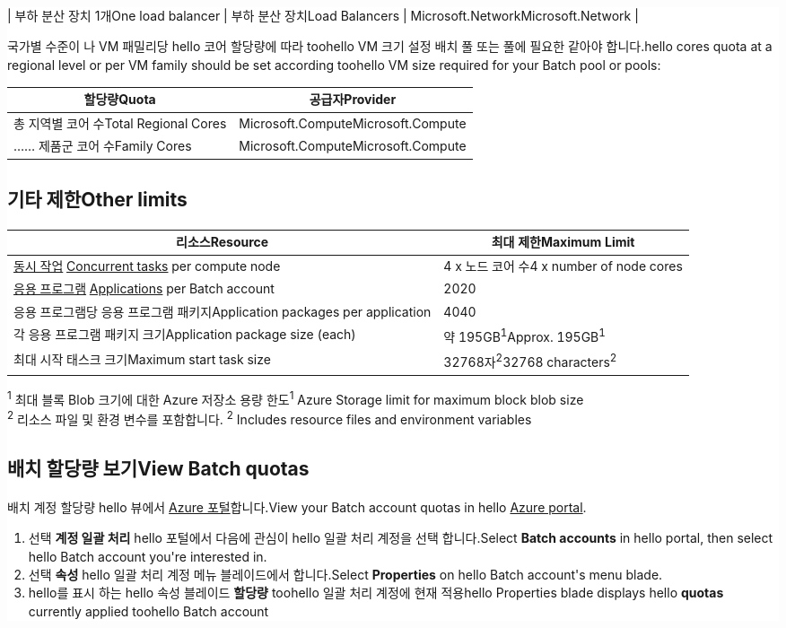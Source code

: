 | <span data-ttu-id="c768a-139">부하 분산 장치 1개</span><span class="sxs-lookup"><span data-stu-id="c768a-139">One load balancer</span></span> | <span data-ttu-id="c768a-140">부하 분산 장치</span><span class="sxs-lookup"><span data-stu-id="c768a-140">Load Balancers</span></span> | <span data-ttu-id="c768a-141">Microsoft.Network</span><span class="sxs-lookup"><span data-stu-id="c768a-141">Microsoft.Network</span></span> | 

<span data-ttu-id="c768a-142">국가별 수준이 나 VM 패밀리당 hello 코어 할당량에 따라 toohello VM 크기 설정 배치 풀 또는 풀에 필요한 같아야 합니다.</span><span class="sxs-lookup"><span data-stu-id="c768a-142">hello cores quota at a regional level or per VM family should be set according toohello VM size required for your Batch pool or pools:</span></span>

| <span data-ttu-id="c768a-143">할당량</span><span class="sxs-lookup"><span data-stu-id="c768a-143">Quota</span></span> | <span data-ttu-id="c768a-144">공급자</span><span class="sxs-lookup"><span data-stu-id="c768a-144">Provider</span></span> |
| --- | ---- |
| <span data-ttu-id="c768a-145">총 지역별 코어 수</span><span class="sxs-lookup"><span data-stu-id="c768a-145">Total Regional Cores</span></span> | <span data-ttu-id="c768a-146">Microsoft.Compute</span><span class="sxs-lookup"><span data-stu-id="c768a-146">Microsoft.Compute</span></span> |
| <span data-ttu-id="c768a-147">…</span><span class="sxs-lookup"><span data-stu-id="c768a-147">…</span></span> <span data-ttu-id="c768a-148">제품군 코어 수</span><span class="sxs-lookup"><span data-stu-id="c768a-148">Family Cores</span></span> | <span data-ttu-id="c768a-149">Microsoft.Compute</span><span class="sxs-lookup"><span data-stu-id="c768a-149">Microsoft.Compute</span></span> |



## <a name="other-limits"></a><span data-ttu-id="c768a-150">기타 제한</span><span class="sxs-lookup"><span data-stu-id="c768a-150">Other limits</span></span>
| <span data-ttu-id="c768a-151">**리소스**</span><span class="sxs-lookup"><span data-stu-id="c768a-151">**Resource**</span></span> | <span data-ttu-id="c768a-152">**최대 제한**</span><span class="sxs-lookup"><span data-stu-id="c768a-152">**Maximum Limit**</span></span> |
| --- | --- |
| <span data-ttu-id="c768a-153">[동시 작업](batch-parallel-node-tasks.md) </span><span class="sxs-lookup"><span data-stu-id="c768a-153">[Concurrent tasks](batch-parallel-node-tasks.md) per compute node</span></span> |<span data-ttu-id="c768a-154">4 x 노드 코어 수</span><span class="sxs-lookup"><span data-stu-id="c768a-154">4 x number of node cores</span></span> |
| <span data-ttu-id="c768a-155">[응용 프로그램](batch-application-packages.md) </span><span class="sxs-lookup"><span data-stu-id="c768a-155">[Applications](batch-application-packages.md) per Batch account</span></span> |<span data-ttu-id="c768a-156">20</span><span class="sxs-lookup"><span data-stu-id="c768a-156">20</span></span> |
| <span data-ttu-id="c768a-157">응용 프로그램당 응용 프로그램 패키지</span><span class="sxs-lookup"><span data-stu-id="c768a-157">Application packages per application</span></span> |<span data-ttu-id="c768a-158">40</span><span class="sxs-lookup"><span data-stu-id="c768a-158">40</span></span> |
| <span data-ttu-id="c768a-159">각 응용 프로그램 패키지 크기</span><span class="sxs-lookup"><span data-stu-id="c768a-159">Application package size (each)</span></span> |<span data-ttu-id="c768a-160">약 195GB<sup>1</sup></span><span class="sxs-lookup"><span data-stu-id="c768a-160">Approx. 195GB<sup>1</sup></span></span> |
| <span data-ttu-id="c768a-161">최대 시작 태스크 크기</span><span class="sxs-lookup"><span data-stu-id="c768a-161">Maximum start task size</span></span> | <span data-ttu-id="c768a-162">32768자<sup>2</sup></span><span class="sxs-lookup"><span data-stu-id="c768a-162">32768 characters<sup>2</sup></span></span> |

<span data-ttu-id="c768a-163"><sup>1</sup> 최대 블록 Blob 크기에 대한 Azure 저장소 용량 한도</span><span class="sxs-lookup"><span data-stu-id="c768a-163"><sup>1</sup> Azure Storage limit for maximum block blob size</span></span><br /><span data-ttu-id="c768a-164">
<sup>2</sup> 리소스 파일 및 환경 변수를 포함합니다.</span><span class="sxs-lookup"><span data-stu-id="c768a-164">
<sup>2</sup> Includes resource files and environment variables</span></span>

## <a name="view-batch-quotas"></a><span data-ttu-id="c768a-165">배치 할당량 보기</span><span class="sxs-lookup"><span data-stu-id="c768a-165">View Batch quotas</span></span>
<span data-ttu-id="c768a-166">배치 계정 할당량 hello 뷰에서 [Azure 포털][portal]합니다.</span><span class="sxs-lookup"><span data-stu-id="c768a-166">View your Batch account quotas in hello [Azure portal][portal].</span></span>

1. <span data-ttu-id="c768a-167">선택 **계정 일괄 처리** hello 포털에서 다음에 관심이 hello 일괄 처리 계정을 선택 합니다.</span><span class="sxs-lookup"><span data-stu-id="c768a-167">Select **Batch accounts** in hello portal, then select hello Batch account you're interested in.</span></span>
2. <span data-ttu-id="c768a-168">선택 **속성** hello 일괄 처리 계정 메뉴 블레이드에서 합니다.</span><span class="sxs-lookup"><span data-stu-id="c768a-168">Select **Properties** on hello Batch account's menu blade.</span></span>
3. <span data-ttu-id="c768a-169">hello를 표시 하는 hello 속성 블레이드 **할당량** toohello 일괄 처리 계정에 현재 적용</span><span class="sxs-lookup"><span data-stu-id="c768a-169">hello Properties blade displays hello **quotas** currently applied toohello Batch account</span></span>
   

[portal]: https://portal.azure.com
[portal_classic_increase]: https://azure.microsoft.com/blog/2014/06/04/azure-limits-quotas-increase-requests/
[support_sev]: http://aka.ms/supportseverity
[account_quotas]: ./media/batch-quota-limit/accountquota_portal.PNG